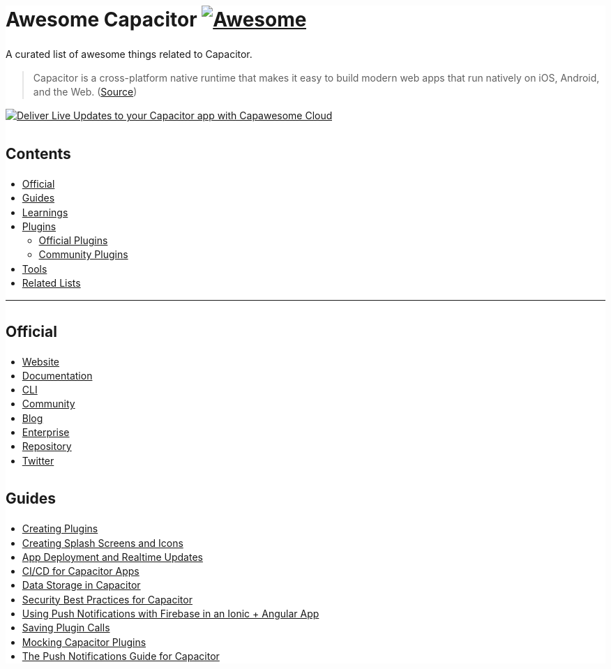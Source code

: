 # Awesome Capacitor [![Awesome](https://cdn.rawgit.com/sindresorhus/awesome/d7305f38d29fed78fa85652e3a63e154dd8e8829/media/badge.svg)](https://github.com/sindresorhus/awesome)

A curated list of awesome things related to Capacitor.

> Capacitor is a cross-platform native runtime that makes it easy to build modern web apps that run natively on iOS, Android, and the Web. ([Source](https://capacitorjs.com/docs))

<div class="capawesome-z29o10a">
  <a href="https://cloud.capawesome.io/" target="_blank">
    <img alt="Deliver Live Updates to your Capacitor app with Capawesome Cloud" src="https://cloud.capawesome.io/assets/banners/cloud-deploy-real-time-app-updates.png?t=1" />
  </a>
</div>

## Contents

- [Official](#official)
- [Guides](#guides)
- [Learnings](#learnings)
- [Plugins](#plugins)
    - [Official Plugins](#official-plugins)
    - [Community Plugins](#community-plugins)
- [Tools](#tools)
- [Related Lists](#related-lists)

--------------------

## Official

- [Website](https://capacitorjs.com/)
- [Documentation](https://capacitorjs.com/docs)
- [CLI](https://capacitorjs.com/docs/cli)
- [Community](https://capacitorjs.com/community)
- [Blog](https://capacitorjs.com/blog)
- [Enterprise](https://capacitorjs.com/enterprise)
- [Repository](https://github.com/ionic-team/capacitor)
- [Twitter](https://twitter.com/capacitorjs)

## Guides

- [Creating Plugins](https://capacitorjs.com/docs/plugins/creating-plugins)
- [Creating Splash Screens and Icons](https://capacitorjs.com/docs/guides/splash-screens-and-icons)
- [App Deployment and Realtime Updates](https://capacitorjs.com/docs/guides/deploying-updates)
- [CI/CD for Capacitor Apps](https://capacitorjs.com/docs/guides/ci-cd)
- [Data Storage in Capacitor](https://capacitorjs.com/docs/guides/storage)
- [Security Best Practices for Capacitor](https://capacitorjs.com/docs/guides/security)
- [Using Push Notifications with Firebase in an Ionic + Angular App](https://capacitorjs.com/docs/guides/push-notifications-firebase)
- [Saving Plugin Calls](https://capacitorjs.com/docs/core-apis/saving-calls)
- [Mocking Capacitor Plugins](https://capacitorjs.com/docs/guides/mocking-plugins)
- [The Push Notifications Guide for Capacitor](https://capawesome.io/blog/the-push-notifications-guide-for-capacitor/)
